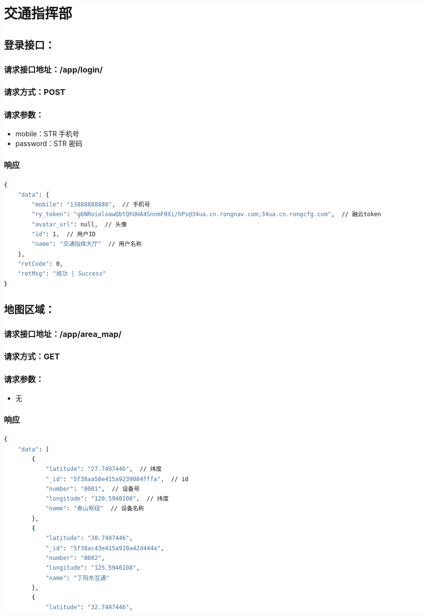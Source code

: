 # 交通指挥部

## 登录接口：

### 请求接口地址：/app/login/

### 请求方式：POST

### 请求参数：

* mobile：STR 手机号
* password：STR 密码

### 响应

```bash
{
    "data": {
        "mobile": "13888888888",  // 手机号
        "ry_token": "g6NRoialoawQbtQhUHA4SnnmF0Xi/hPs@34ua.cn.rongnav.com;34ua.cn.rongcfg.com",  // 融云token
        "avatar_url": null,  // 头像
        "id": 1,  // 用户ID
        "name": "交通指挥大厅"  // 用户名称
    },
    "retCode": 0,
    "retMsg": "成功 | Success"
}
```

## 地图区域：

### 请求接口地址：/app/area_map/

### 请求方式：GET

### 请求参数：

* 无

### 响应

```bash
{
    "data": [
        {
            "latitude": "27.7497446",  // 纬度
            "_id": "5f38aa58e415a9239084fffa",  // id
            "number": "0001",  // 设备号
            "longitude": "120.5940108",  // 纬度
            "name": "泰山枢纽"  // 设备名称
        },
        {
            "latitude": "30.7497446",
            "_id": "5f38ac43e415a910a42d444a",
            "number": "0002",
            "longitude": "125.5940108",
            "name": "丁阳东互通"
        },
        {
            "latitude": "32.7497446",
```